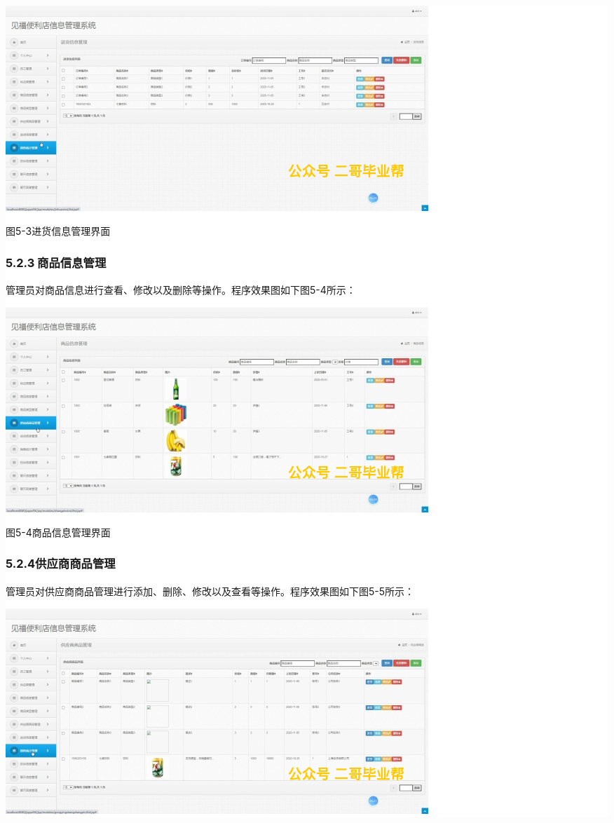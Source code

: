 ![2020-11-06 21-43-54](/md/blog.018.jpeg "2020-11-06 21-43-54")

图5-3进货信息管理界面
### 5.2.3 商品信息管理
管理员对商品信息进行查看、修改以及删除等操作。程序效果图如下图5-4所示：

![2020-11-06 21-44-57](/md/blog.019.jpeg "2020-11-06 21-44-57")

图5-4商品信息管理界面
### 5.2.4供应商商品管理
管理员对供应商商品管理进行添加、删除、修改以及查看等操作。程序效果图如下图5-5所示：

![2020-11-07 11-36-03](/md/blog.020.jpeg "2020-11-07 11-36-03")
